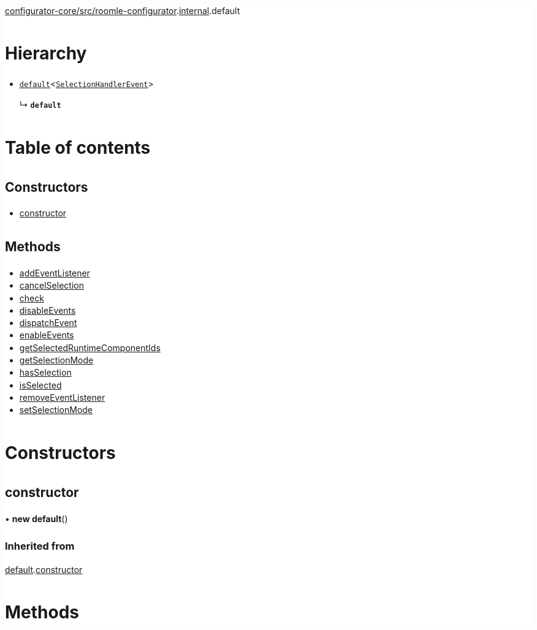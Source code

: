 [configurator-core/src/roomle-configurator](../modules/configurator_core_src_roomle_configurator.md).[internal](../modules/configurator_core_src_roomle_configurator._internal_.md).default

# Hierarchy

- [`default`](configurator_core_src_roomle_configurator._internal_.default-37.md)<[`SelectionHandlerEvent`](configurator_core_src_roomle_configurator._internal_.SelectionHandlerEvent.md)\>

  ↳ **`default`**

# Table of contents

## Constructors

- [constructor](configurator_core_src_roomle_configurator._internal_.default-44.md#constructor)

## Methods

- [addEventListener](configurator_core_src_roomle_configurator._internal_.default-44.md#addeventlistener)
- [cancelSelection](configurator_core_src_roomle_configurator._internal_.default-44.md#cancelselection)
- [check](configurator_core_src_roomle_configurator._internal_.default-44.md#check)
- [disableEvents](configurator_core_src_roomle_configurator._internal_.default-44.md#disableevents)
- [dispatchEvent](configurator_core_src_roomle_configurator._internal_.default-44.md#dispatchevent)
- [enableEvents](configurator_core_src_roomle_configurator._internal_.default-44.md#enableevents)
- [getSelectedRuntimeComponentIds](configurator_core_src_roomle_configurator._internal_.default-44.md#getselectedruntimecomponentids)
- [getSelectionMode](configurator_core_src_roomle_configurator._internal_.default-44.md#getselectionmode)
- [hasSelection](configurator_core_src_roomle_configurator._internal_.default-44.md#hasselection)
- [isSelected](configurator_core_src_roomle_configurator._internal_.default-44.md#isselected)
- [removeEventListener](configurator_core_src_roomle_configurator._internal_.default-44.md#removeeventlistener)
- [setSelectionMode](configurator_core_src_roomle_configurator._internal_.default-44.md#setselectionmode)

# Constructors

## constructor

• **new default**()

### Inherited from

[default](configurator_core_src_roomle_configurator._internal_.default-37.md).[constructor](configurator_core_src_roomle_configurator._internal_.default-37.md#constructor)

# Methods
